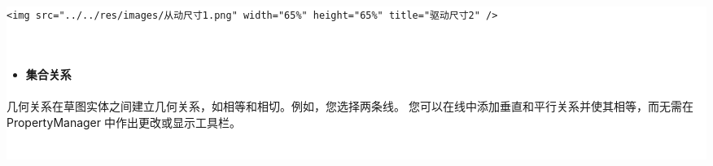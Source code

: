     <img src="../../res/images/从动尺寸1.png" width="65%" height="65%" title="驱动尺寸2" />
</div>
<br>

  - #### 集合关系  

几何关系在草图实体之间建立几何关系，如相等和相切。例如，您选择两条线。 您可以在线中添加垂直和平行关系并使其相等，而无需在 PropertyManager 中作出更改或显示工具栏。

<br>
<div align=center>
